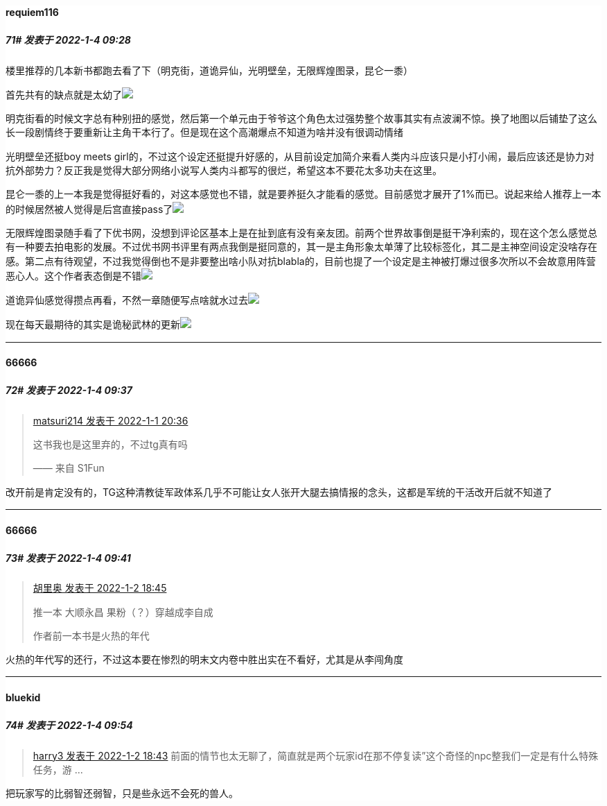 ####  requiem116  
##### 71#       发表于 2022-1-4 09:28

楼里推荐的几本新书都跑去看了下（明克街，道诡异仙，光明壁垒，无限辉煌图录，昆仑一黍）

首先共有的缺点就是太幼了<img src="https://static.saraba1st.com/image/smiley/face2017/050.png" referrerpolicy="no-referrer">

明克街看的时候文字总有种别扭的感觉，然后第一个单元由于爷爷这个角色太过强势整个故事其实有点波澜不惊。换了地图以后铺垫了这么长一段剧情终于要重新让主角干本行了。但是现在这个高潮爆点不知道为啥并没有很调动情绪

光明壁垒还挺boy meets girl的，不过这个设定还挺提升好感的，从目前设定加简介来看人类内斗应该只是小打小闹，最后应该还是协力对抗外部势力？反正我是觉得大部分网络小说写人类内斗都写的很烂，希望这本不要花太多功夫在这里。

昆仑一黍的上一本我是觉得挺好看的，对这本感觉也不错，就是要养挺久才能看的感觉。目前感觉才展开了1%而已。说起来给人推荐上一本的时候居然被人觉得是后宫直接pass了<img src="https://static.saraba1st.com/image/smiley/face2017/067.png" referrerpolicy="no-referrer">

无限辉煌图录随手看了下优书网，没想到评论区基本上是在扯到底有没有亲友团。前两个世界故事倒是挺干净利索的，现在这个怎么感觉总有一种要去拍电影的发展。不过优书网书评里有两点我倒是挺同意的，其一是主角形象太单薄了比较标签化，其二是主神空间设定没啥存在感。第二点有待观望，不过我觉得倒也不是非要整出啥小队对抗blabla的，目前也提了一个设定是主神被打爆过很多次所以不会故意用阵营恶心人。这个作者表态倒是不错<img src="https://static.saraba1st.com/image/smiley/face2017/066.png" referrerpolicy="no-referrer">

道诡异仙感觉得攒点再看，不然一章随便写点啥就水过去<img src="https://static.saraba1st.com/image/smiley/face2017/066.png" referrerpolicy="no-referrer">

现在每天最期待的其实是诡秘武林的更新<img src="https://static.saraba1st.com/image/smiley/face2017/072.png" referrerpolicy="no-referrer">

*****

####  66666  
##### 72#       发表于 2022-1-4 09:37

<blockquote><a href="httphttps://bbs.saraba1st.com/2b/forum.php?mod=redirect&amp;goto=findpost&amp;pid=54131344&amp;ptid=2045153" target="_blank">matsuri214 发表于 2022-1-1 20:36</a>

这书我也是这里弃的，不过tg真有吗

—— 来自 S1Fun</blockquote>
改开前是肯定没有的，TG这种清教徒军政体系几乎不可能让女人张开大腿去搞情报的念头，这都是军统的干活改开后就不知道了

*****

####  66666  
##### 73#       发表于 2022-1-4 09:41

<blockquote><a href="httphttps://bbs.saraba1st.com/2b/forum.php?mod=redirect&amp;goto=findpost&amp;pid=54139276&amp;ptid=2045153" target="_blank">胡里奥 发表于 2022-1-2 18:45</a>

推一本 大顺永昌 果粉（？）穿越成李自成

作者前一本书是火热的年代</blockquote>
火热的年代写的还行，不过这本要在惨烈的明末文内卷中胜出实在不看好，尤其是从李闯角度



*****

####  bluekid  
##### 74#       发表于 2022-1-4 09:54

<blockquote><a href="httphttps://bbs.saraba1st.com/2b/forum.php?mod=redirect&amp;goto=findpost&amp;pid=54139250&amp;ptid=2045153" target="_blank">harry3 发表于 2022-1-2 18:43</a>
前面的情节也太无聊了，简直就是两个玩家id在那不停复读”这个奇怪的npc整我们一定是有什么特殊任务，游 ...</blockquote>
把玩家写的比弱智还弱智，只是些永远不会死的兽人。
